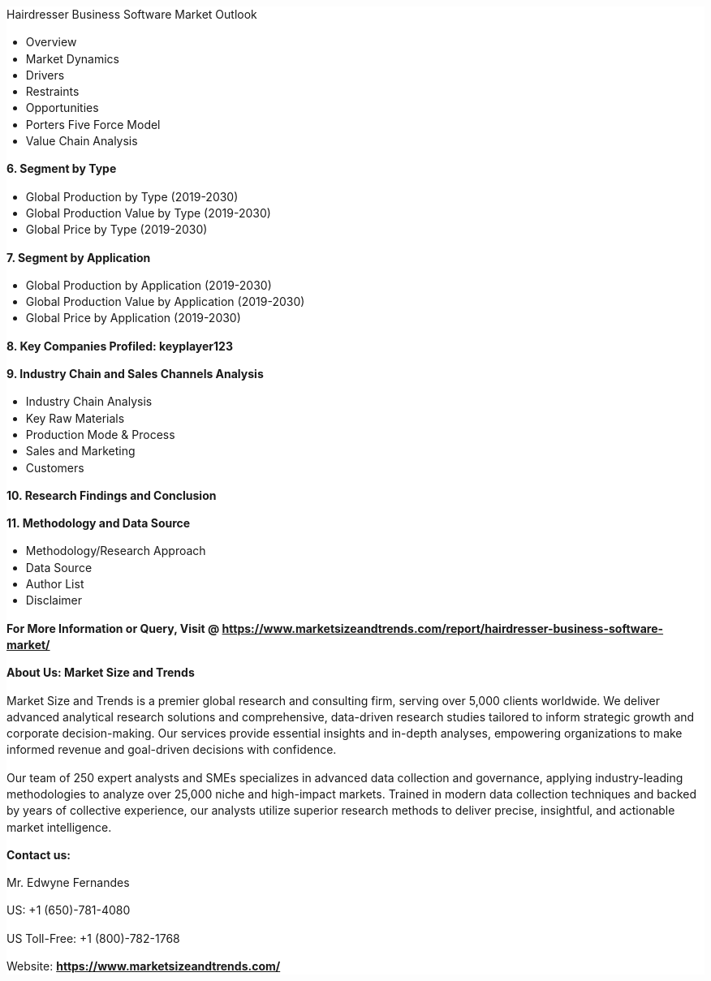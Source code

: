 Hairdresser Business Software Market Outlook</strong></p><ul><li>Overview</li><li>Market Dynamics</li><li>Drivers</li><li>Restraints</li><li>Opportunities</li><li>Porters Five Force Model</li><li>Value Chain Analysis&nbsp;</li></ul><p><strong>6. Segment by Type</strong></p><ul><li>Global Production by Type (2019-2030)</li><li>Global Production Value by Type (2019-2030)</li><li>Global Price by Type (2019-2030)</li></ul><p><strong>7. Segment by Application</strong></p><ul><li>Global Production by Application (2019-2030)</li><li>Global Production Value by Application (2019-2030)</li><li>Global Price by Application (2019-2030)</li></ul><p><strong>8. Key Companies Profiled: keyplayer123</strong></p><p><strong>9. Industry Chain and Sales Channels Analysis</strong></p><ul><li>Industry Chain Analysis</li><li>Key Raw Materials</li><li>Production Mode &amp; Process</li><li>Sales and Marketing</li><li>Customers</li></ul><p><strong>10. Research Findings and Conclusion</strong></p><p><strong>11. Methodology and Data Source</strong></p><ul><li>Methodology/Research Approach</li><li>Data Source</li><li>Author List</li><li>Disclaimer</li></ul></p><p><strong>For More Information or Query, Visit @ <a href="https://www.marketsizeandtrends.com/report/hairdresser-business-software-market/">https://www.marketsizeandtrends.com/report/hairdresser-business-software-market/</a></strong></p><p><strong>About Us: Market Size and Trends</strong></p><p>Market Size and Trends is a premier global research and consulting firm, serving over 5,000 clients worldwide. We deliver advanced analytical research solutions and comprehensive, data-driven research studies tailored to inform strategic growth and corporate decision-making. Our services provide essential insights and in-depth analyses, empowering organizations to make informed revenue and goal-driven decisions with confidence.</p><p>Our team of 250 expert analysts and SMEs specializes in advanced data collection and governance, applying industry-leading methodologies to analyze over 25,000 niche and high-impact markets. Trained in modern data collection techniques and backed by years of collective experience, our analysts utilize superior research methods to deliver precise, insightful, and actionable market intelligence.</p><p><strong>Contact us:</strong></p><p>Mr. Edwyne Fernandes</p><p>US: +1 (650)-781-4080</p><p>US Toll-Free: +1 (800)-782-1768</p><p>Website: <strong><a href="https://www.marketsizeandtrends.com/">https://www.marketsizeandtrends.com/</a></strong></p>
